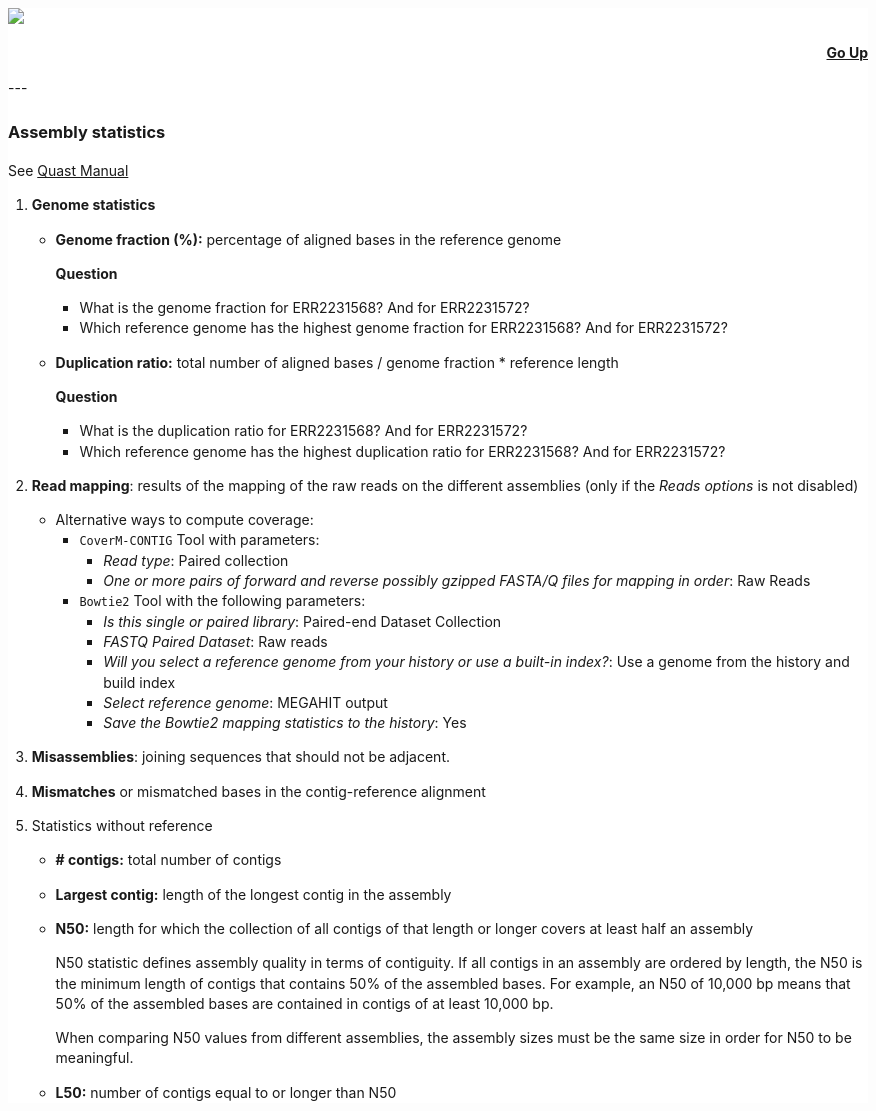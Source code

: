 <img src="{{site.url}}/images/quast.png">

<p style="text-align:right"><a href="{{site.url}}{{page.url}}"><strong>Go Up</strong><span class="fa fa-fw fa-arrow-up"></span></a></p>
---

### Assembly statistics

See [Quast Manual](https://quast.sourceforge.net/docs/manual.html#sec3.1)

1. **Genome statistics**
    - **Genome fraction (%):** percentage of aligned bases in the reference genome
   
         <span class="fa fa-fw fa-question-circle"></span> **Question**

         - What is the genome fraction for ERR2231568? And for ERR2231572? 
         - Which reference genome has the highest genome fraction for ERR2231568? And for ERR2231572?

    - **Duplication ratio:** total number of aligned bases / genome fraction * reference length
   
         <span class="fa fa-fw fa-question-circle"></span> **Question**

         - What is the duplication ratio for ERR2231568? And for ERR2231572?
         - Which reference genome has the highest duplication ratio for ERR2231568? And for ERR2231572?
      
2. **Read mapping**: results of the mapping of the raw reads on the different assemblies (only if the *Reads options* is not disabled)
   - Alternative ways to compute coverage:
     - `CoverM-CONTIG` Tool with parameters:  
       - *Read type*: Paired collection 
       - *One or more pairs of forward and reverse possibly gzipped FASTA/Q files for mapping in order*: Raw Reads
     - `Bowtie2` Tool with the following parameters:  
       - *Is this single or paired library*: Paired-end Dataset Collection
       - *FASTQ Paired Dataset*: Raw reads
       - *Will you select a reference genome from your history or use a built-in index?*: Use a genome from the history and build index
       - *Select reference genome*: MEGAHIT output
       - *Save the Bowtie2 mapping statistics to the history*: Yes
       
3. **Misassemblies**: joining sequences that should not be adjacent.
4. **Mismatches** or mismatched bases in the contig-reference alignment
5. Statistics without reference
    - **# contigs:** total number of contigs
    - **Largest contig:** length of the longest contig in the assembly
    - **N50:** length for which the collection of all contigs of that length or longer covers at least half an assembly

      N50 statistic defines assembly quality in terms of contiguity. If all contigs in an assembly are ordered by length, the N50 is the minimum length of contigs that contains 50% of the assembled bases. For example, an N50 of 10,000 bp means that 50% of the assembled bases are contained in contigs of at least 10,000 bp.
   
      When comparing N50 values from different assemblies, the assembly sizes must be the same size in order for N50 to be meaningful.
    - **L50:** number of contigs equal to or longer than N50
      